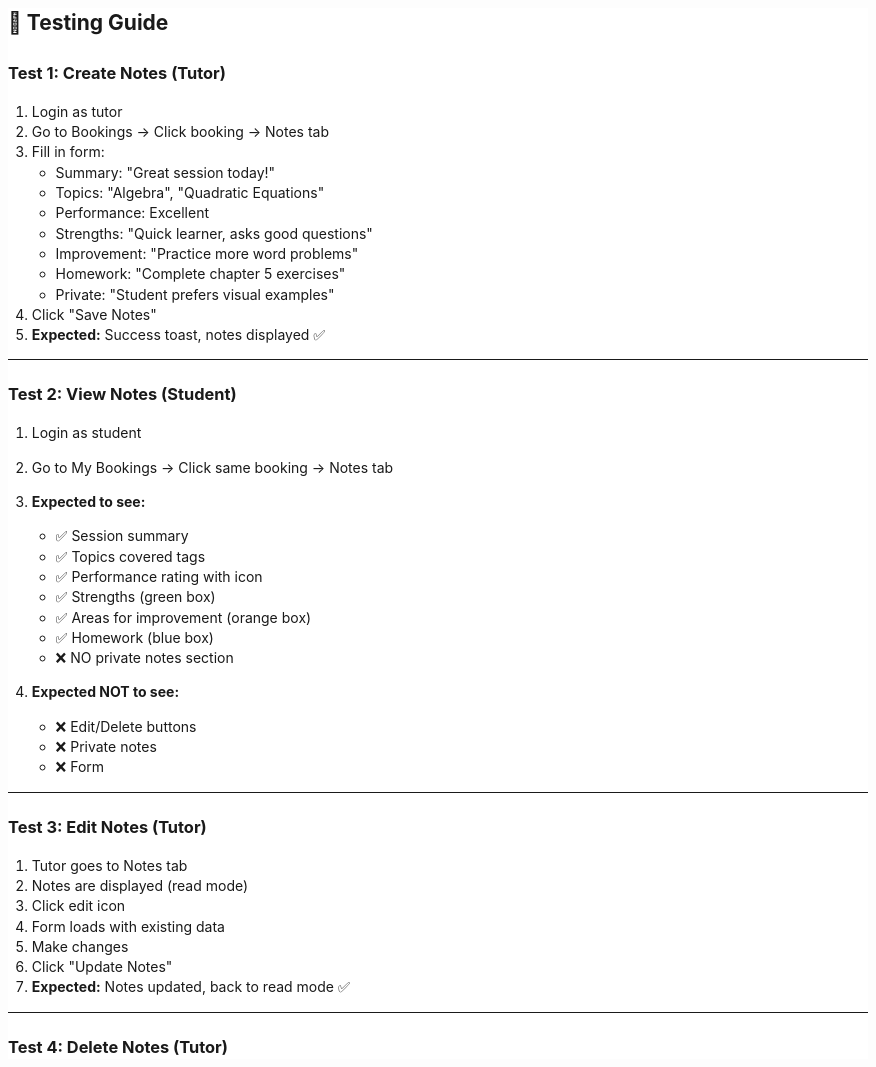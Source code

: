 
## 🧪 Testing Guide

### **Test 1: Create Notes (Tutor)**

1. Login as tutor
2. Go to Bookings → Click booking → Notes tab
3. Fill in form:
   - Summary: "Great session today!"
   - Topics: "Algebra", "Quadratic Equations"
   - Performance: Excellent
   - Strengths: "Quick learner, asks good questions"
   - Improvement: "Practice more word problems"
   - Homework: "Complete chapter 5 exercises"
   - Private: "Student prefers visual examples"
4. Click "Save Notes"
5. **Expected:** Success toast, notes displayed ✅

---

### **Test 2: View Notes (Student)**

1. Login as student
2. Go to My Bookings → Click same booking → Notes tab
3. **Expected to see:**
   - ✅ Session summary
   - ✅ Topics covered tags
   - ✅ Performance rating with icon
   - ✅ Strengths (green box)
   - ✅ Areas for improvement (orange box)
   - ✅ Homework (blue box)
   - ❌ NO private notes section

4. **Expected NOT to see:**
   - ❌ Edit/Delete buttons
   - ❌ Private notes
   - ❌ Form

---

### **Test 3: Edit Notes (Tutor)**

1. Tutor goes to Notes tab
2. Notes are displayed (read mode)
3. Click edit icon
4. Form loads with existing data
5. Make changes
6. Click "Update Notes"
7. **Expected:** Notes updated, back to read mode ✅

---

### **Test 4: Delete Notes (Tutor)**
